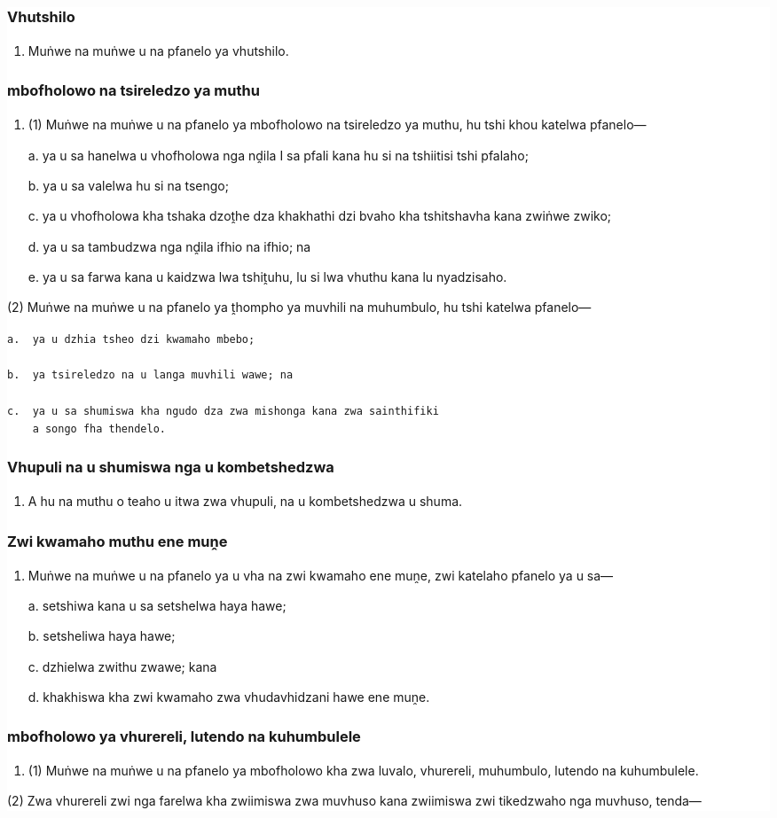 ### Vhutshilo

1.  Muṅwe na muṅwe u na pfanelo ya vhutshilo.

### mbofholowo na tsireledzo ya muthu

1.  \(1) Muṅwe na muṅwe u na pfanelo ya mbofholowo na tsireledzo ya muthu, hu
    tshi khou katelwa pfanelo—

    a.  ya u sa hanelwa u vhofholowa nga nḓila I sa pfali kana hu si na
        tshiitisi tshi pfalaho;

    b.  ya u sa valelwa hu si na tsengo;

    c.  ya u vhofholowa kha tshaka dzoṱhe dza khakhathi dzi bvaho kha
        tshitshavha kana zwiṅwe zwiko;

    d.  ya u sa tambudzwa nga nḓila ifhio na ifhio; na

    e.  ya u sa farwa kana u kaidzwa lwa tshiṱuhu, lu si lwa vhuthu kana
        lu nyadzisaho.



(2) Muṅwe na muṅwe u na pfanelo ya ṱhompho ya muvhili na muhumbulo, hu
    tshi katelwa pfanelo—

    a.  ya u dzhia tsheo dzi kwamaho mbebo;

    b.  ya tsireledzo na u langa muvhili wawe; na

    c.  ya u sa shumiswa kha ngudo dza zwa mishonga kana zwa sainthifiki
        a songo fha thendelo.

### Vhupuli na u shumiswa nga u kombetshedzwa

1.  A hu na muthu o teaho u itwa zwa vhupuli, na u kombetshedzwa
    u shuma.

### Zwi kwamaho muthu ene muṋe

1.  Muṅwe na muṅwe u na pfanelo ya u vha na zwi kwamaho ene muṋe, zwi
    katelaho pfanelo ya u sa—

    a.  setshiwa kana u sa setshelwa haya hawe;

    b.  setsheliwa haya hawe;

    c.  dzhielwa zwithu zwawe; kana

    d.  khakhiswa kha zwi kwamaho zwa vhudavhidzani hawe ene muṋe.

### mbofholowo ya vhurereli, lutendo na kuhumbulele

1.  \(1) Muṅwe na muṅwe u na pfanelo ya mbofholowo kha zwa luvalo, vhurereli,
    muhumbulo, lutendo na kuhumbulele.



(2) Zwa vhurereli zwi nga farelwa kha zwiimiswa zwa muvhuso kana
    zwiimiswa zwi tikedzwaho nga muvhuso, tenda—
